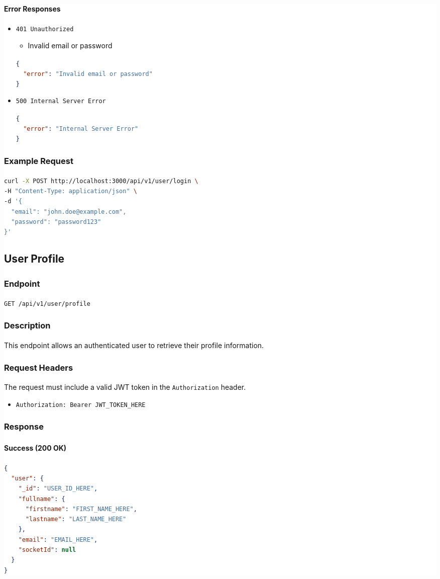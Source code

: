 #### Error Responses

- `401 Unauthorized`
  - Invalid email or password
  ```json
  {
    "error": "Invalid email or password"
  }
  ```

- `500 Internal Server Error`
  ```json
  {
    "error": "Internal Server Error"
  }
  ```

### Example Request
```bash
curl -X POST http://localhost:3000/api/v1/user/login \
-H "Content-Type: application/json" \
-d '{
  "email": "john.doe@example.com",
  "password": "password123"
}'
```

## User Profile

### Endpoint
`GET /api/v1/user/profile`

### Description
This endpoint allows an authenticated user to retrieve their profile information.

### Request Headers
The request must include a valid JWT token in the `Authorization` header.

- `Authorization: Bearer JWT_TOKEN_HERE`

### Response

#### Success (200 OK)
```json
{
  "user": {
    "_id": "USER_ID_HERE",
    "fullname": {
      "firstname": "FIRST_NAME_HERE",
      "lastname": "LAST_NAME_HERE"
    },
    "email": "EMAIL_HERE",
    "socketId": null
  }
}
```
